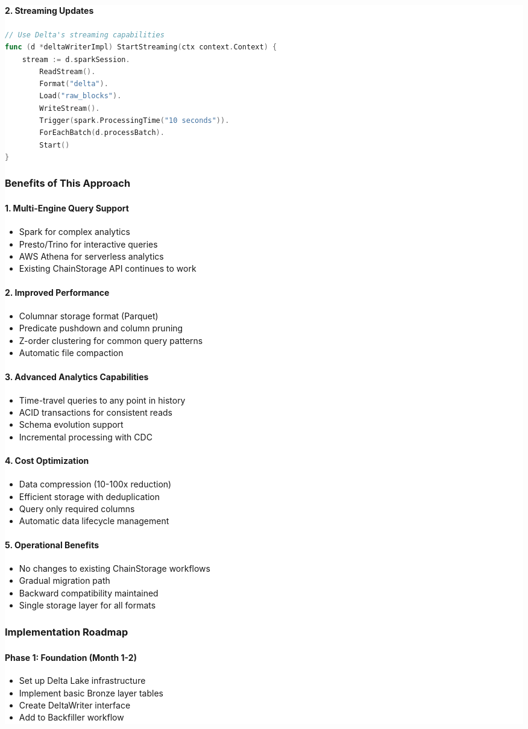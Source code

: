 #### 2. Streaming Updates

```go
// Use Delta's streaming capabilities
func (d *deltaWriterImpl) StartStreaming(ctx context.Context) {
    stream := d.sparkSession.
        ReadStream().
        Format("delta").
        Load("raw_blocks").
        WriteStream().
        Trigger(spark.ProcessingTime("10 seconds")).
        ForEachBatch(d.processBatch).
        Start()
}
```

### Benefits of This Approach

#### 1. **Multi-Engine Query Support**
- Spark for complex analytics
- Presto/Trino for interactive queries
- AWS Athena for serverless analytics
- Existing ChainStorage API continues to work

#### 2. **Improved Performance**
- Columnar storage format (Parquet)
- Predicate pushdown and column pruning
- Z-order clustering for common query patterns
- Automatic file compaction

#### 3. **Advanced Analytics Capabilities**
- Time-travel queries to any point in history
- ACID transactions for consistent reads
- Schema evolution support
- Incremental processing with CDC

#### 4. **Cost Optimization**
- Data compression (10-100x reduction)
- Efficient storage with deduplication
- Query only required columns
- Automatic data lifecycle management

#### 5. **Operational Benefits**
- No changes to existing ChainStorage workflows
- Gradual migration path
- Backward compatibility maintained
- Single storage layer for all formats

### Implementation Roadmap

#### Phase 1: Foundation (Month 1-2)
- Set up Delta Lake infrastructure
- Implement basic Bronze layer tables
- Create DeltaWriter interface
- Add to Backfiller workflow
